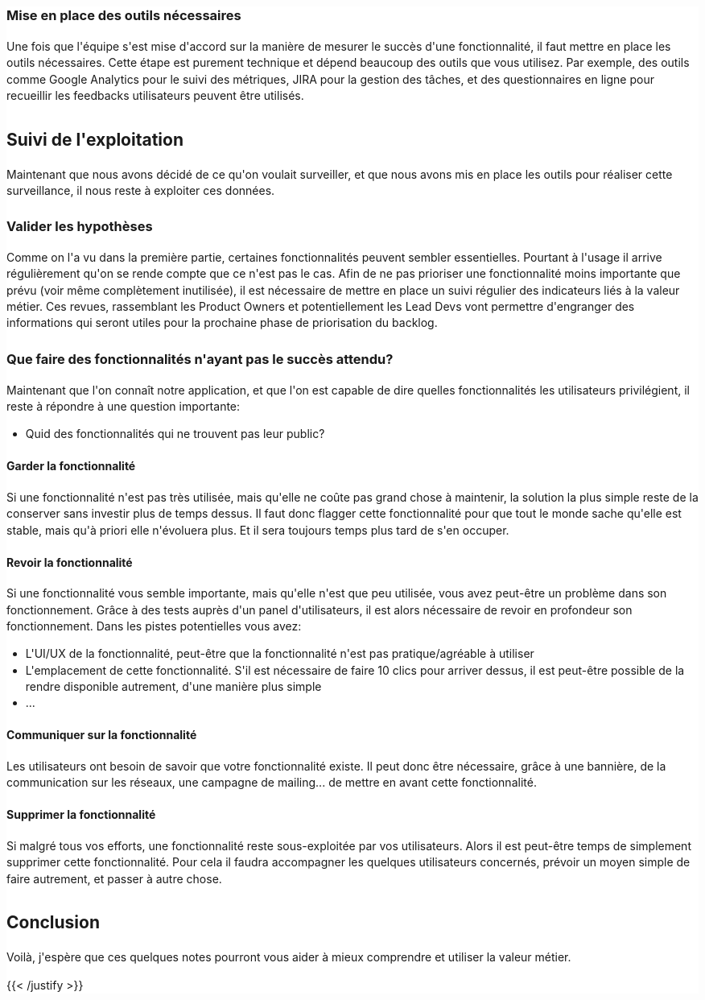### Mise en place des outils nécessaires

Une fois que l'équipe s'est mise d'accord sur la manière de mesurer le succès d'une fonctionnalité, il faut mettre en place les outils nécessaires. Cette étape est purement technique et dépend beaucoup des outils que vous utilisez. Par exemple, des outils comme Google Analytics pour le suivi des métriques, JIRA pour la gestion des tâches, et des questionnaires en ligne pour recueillir les feedbacks utilisateurs peuvent être utilisés.

## Suivi de l'exploitation

Maintenant que nous avons décidé de ce qu'on voulait surveiller, et que nous avons mis en place les outils pour réaliser cette surveillance, il nous reste à exploiter ces données. 

### Valider les hypothèses
Comme on l'a vu dans la première partie, certaines fonctionnalités peuvent sembler essentielles. Pourtant à l'usage il arrive régulièrement qu'on se rende compte que ce n'est pas le cas. 
Afin de ne pas prioriser une fonctionnalité moins importante que prévu (voir même complètement inutilisée), il est nécessaire de mettre en place un suivi régulier des indicateurs liés à la valeur métier. 
Ces revues, rassemblant les Product Owners et potentiellement les Lead Devs vont permettre d'engranger des informations qui seront utiles pour la prochaine phase de priorisation du backlog. 

### Que faire des fonctionnalités n'ayant pas le succès attendu?
Maintenant que l'on connaît notre application, et que l'on est capable de dire quelles fonctionnalités les utilisateurs privilégient, il reste à répondre à une question importante: 
- Quid des fonctionnalités qui ne trouvent pas leur public? 

#### Garder la fonctionnalité
Si une fonctionnalité n'est pas très utilisée, mais qu'elle ne coûte pas grand chose à maintenir, la solution la plus simple reste de la conserver sans investir plus de temps dessus.
Il faut donc flagger cette fonctionnalité pour que tout le monde sache qu'elle est stable, mais qu'à priori elle n'évoluera plus. Et il sera toujours temps plus tard de s'en occuper.

#### Revoir la fonctionnalité
Si une fonctionnalité vous semble importante, mais qu'elle n'est que peu utilisée, vous avez peut-être un problème dans son fonctionnement. 
Grâce à des tests auprès d'un panel d'utilisateurs, il est alors nécessaire de revoir en profondeur son fonctionnement. Dans les pistes potentielles vous avez:
- L'UI/UX de la fonctionnalité, peut-être que la fonctionnalité n'est pas pratique/agréable à utiliser
- L'emplacement de cette fonctionnalité. S'il est nécessaire de faire 10 clics pour arriver dessus, il est peut-être possible de la rendre disponible autrement, d'une manière plus simple
- ...

#### Communiquer sur la fonctionnalité
Les utilisateurs ont besoin de savoir que votre fonctionnalité existe. Il peut donc être nécessaire, grâce à une bannière, de la communication sur les réseaux, une campagne de mailing... de mettre en avant cette fonctionnalité.

#### Supprimer la fonctionnalité
Si malgré tous vos efforts, une fonctionnalité reste sous-exploitée par vos utilisateurs. Alors il est peut-être temps de simplement supprimer cette fonctionnalité. 
Pour cela il faudra accompagner les quelques utilisateurs concernés, prévoir un moyen simple de faire autrement, et passer à autre chose. 

## Conclusion
Voilà, j'espère que ces quelques notes pourront vous aider à mieux comprendre et utiliser la valeur métier.

{{< /justify >}}
